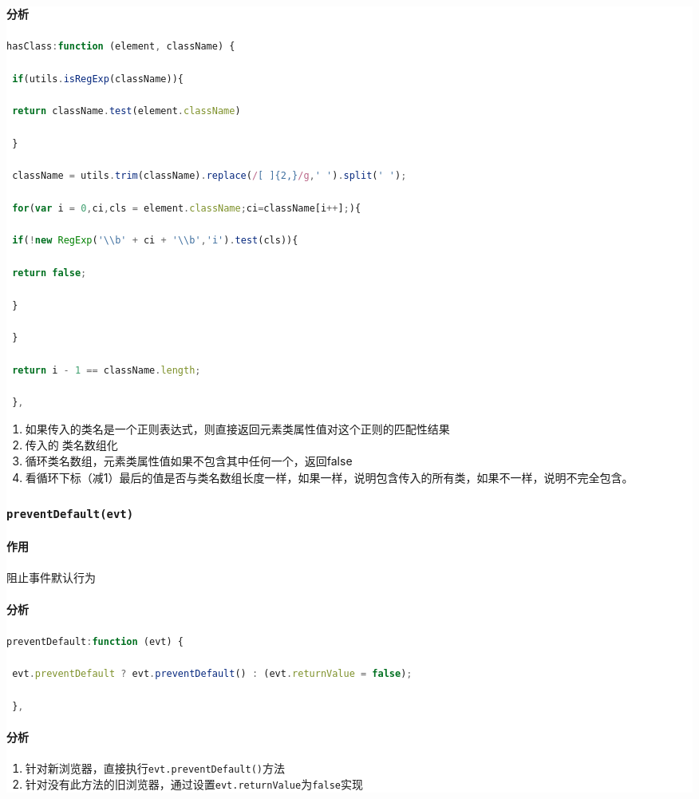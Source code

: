 #### 分析

```javascript
hasClass:function (element, className) {

 if(utils.isRegExp(className)){

 return className.test(element.className)

 }

 className = utils.trim(className).replace(/[ ]{2,}/g,' ').split(' ');

 for(var i = 0,ci,cls = element.className;ci=className[i++];){

 if(!new RegExp('\\b' + ci + '\\b','i').test(cls)){

 return false;

 }

 }

 return i - 1 == className.length;

 },
```

1. 如果传入的类名是一个正则表达式，则直接返回元素类属性值对这个正则的匹配性结果
2. 传入的 类名数组化
3. 循环类名数组，元素类属性值如果不包含其中任何一个，返回false
4. 看循环下标（减1）最后的值是否与类名数组长度一样，如果一样，说明包含传入的所有类，如果不一样，说明不完全包含。

### `preventDefault(evt)`

#### 作用

阻止事件默认行为

#### 分析

```javascript
preventDefault:function (evt) {

 evt.preventDefault ? evt.preventDefault() : (evt.returnValue = false);

 },

```

#### 分析

1. 针对新浏览器，直接执行`evt.preventDefault()`方法
2. 针对没有此方法的旧浏览器，通过设置`evt.returnValue`为`false`实现
